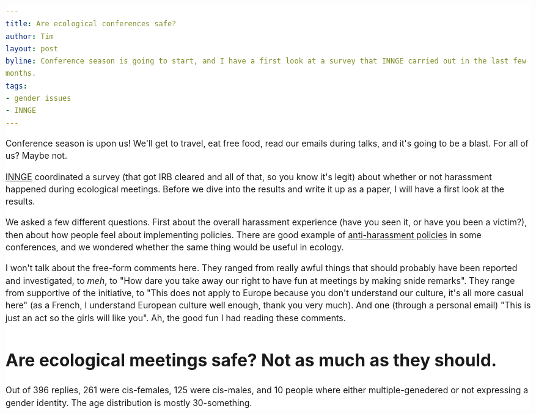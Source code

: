 ```yaml
---
title: Are ecological conferences safe?
author: Tim
layout: post
byline: Conference season is going to start, and I have a first look at a survey that INNGE carried out in the last few months.
tags:
- gender issues
- INNGE
---
```


Conference season is upon us! We'll get to travel, eat free food, read our
emails during talks, and it's going to be a blast. For all of us? Maybe not.

[INNGE] coordinated a survey (that got IRB cleared and all of that, so you know
it's legit) about whether or not harassment happened during ecological meetings.
Before we dive into the results and write it up as a paper, I will have a first
look at the results.

[INNGE]: http://innge.net/

We asked a few different questions. First about the overall harassment
experience (have you seen it, or have you been a victim?), then about how people
feel about implementing policies. There are good example of [anti-harassment
policies][ahp] in some conferences, and we wondered whether the same thing would
be useful in ecology.

[ahp]: http://geekfeminism.wikia.com/wiki/Conference_anti-harassment/Policy

I won't talk about the free-form comments here. They ranged from really awful
things that should probably have been reported and investigated, to *meh*, to
"How dare you take away our right to have fun at meetings by making snide
remarks". They range from supportive of the initiative, to "This does not apply
to Europe because you don't understand our culture, it's all more casual here"
(as a French, I understand European culture well enough, thank you very much).
And one (through a personal email) "This is just an act so the girls will like
you". Ah, the good fun I had reading these comments.

# Are ecological meetings safe? Not as much as they should.

Out of 396 replies, 261 were cis-females, 125 were cis-males, and 10 people
where either multiple-genedered or not expressing a gender identity. The age
distribution is mostly 30-something.


[drop me an email]: http://timotheepoisot.fr/colophon